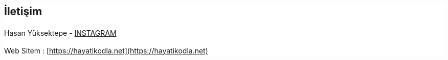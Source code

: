 ## İletişim

Hasan Yüksektepe - [INSTAGRAM](https://instagram.com/hasokeyk)

Web Sitem : [https://hayatikodla.net](https://hayatikodla.net)

[contributors-shield]: https://img.shields.io/github/contributors/hasokeyk/instagram.svg?style=for-the-badge

[contributors-url]: https://github.com/hasokeyk/instagram/graphs/contributors

[forks-shield]: https://img.shields.io/github/forks/hasokeyk/instagram.svg?style=for-the-badge

[forks-url]: https://github.com/hasokeyk/instagram/network/members

[stars-shield]: https://img.shields.io/github/stars/hasokeyk/instagram.svg?style=for-the-badge

[stars-url]: https://github.com/hasokeyk/instagram/stargazers

[issues-shield]: https://img.shields.io/github/issues/hasokeyk/instagram.svg?style=for-the-badge

[issues-url]: https://github.com/hasokeyk/instagram/issues

[license-shield]: https://img.shields.io/github/license/hasokeyk/instagram.svg?style=for-the-badge

[license-url]: https://github.com/Hasokeyk/instagram/blob/main/LICENSE

[linkedin-shield]: https://img.shields.io/badge/-LinkedIn-black.svg?style=for-the-badge&logo=linkedin&colorB=555

[linkedin-url]: https://www.linkedin.com/in/hasan-yuksektepe/

[instagram-shield]: https://img.shields.io/badge/-Instagram-black.svg?style=for-the-badge&logo=Instagram&colorB=555

[instagram-url]: https://instagram.com/hasokeyk/
